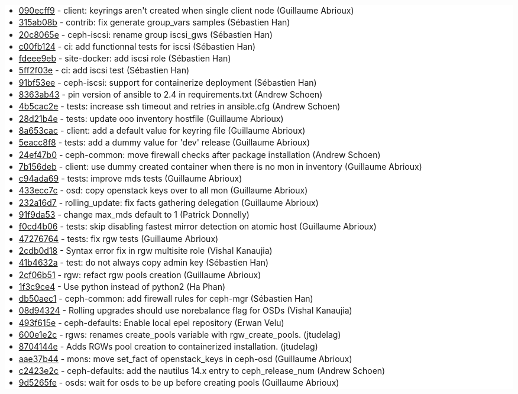 * [090ecff9](https://github.com/ceph/ceph-ansible/commit/090ecff9) - client: keyrings aren't created when single client node (Guillaume Abrioux)
* [315ab08b](https://github.com/ceph/ceph-ansible/commit/315ab08b) - contrib: fix generate group_vars samples (Sébastien Han)
* [20c8065e](https://github.com/ceph/ceph-ansible/commit/20c8065e) - ceph-iscsi: rename group iscsi_gws (Sébastien Han)
* [c00fb124](https://github.com/ceph/ceph-ansible/commit/c00fb124) - ci: add functionnal tests for iscsi (Sébastien Han)
* [fdeee9eb](https://github.com/ceph/ceph-ansible/commit/fdeee9eb) - site-docker: add iscsi role (Sébastien Han)
* [5ff2f03e](https://github.com/ceph/ceph-ansible/commit/5ff2f03e) - ci: add iscsi test (Sébastien Han)
* [91bf53ee](https://github.com/ceph/ceph-ansible/commit/91bf53ee) - ceph-iscsi: support for containerize deployment (Sébastien Han)
* [8363ab43](https://github.com/ceph/ceph-ansible/commit/8363ab43) - pin version of ansible to 2.4 in requirements.txt (Andrew Schoen)
* [4b5cac2e](https://github.com/ceph/ceph-ansible/commit/4b5cac2e) - tests: increase ssh timeout and retries in ansible.cfg (Andrew Schoen)
* [28d21b4e](https://github.com/ceph/ceph-ansible/commit/28d21b4e) - tests: update ooo inventory hostfile (Guillaume Abrioux)
* [8a653cac](https://github.com/ceph/ceph-ansible/commit/8a653cac) - client: add a default value for keyring file (Guillaume Abrioux)
* [5eacc8f8](https://github.com/ceph/ceph-ansible/commit/5eacc8f8) - tests: add a dummy value for 'dev' release (Guillaume Abrioux)
* [24ef47b0](https://github.com/ceph/ceph-ansible/commit/24ef47b0) - ceph-common: move firewall checks after package installation (Andrew Schoen)
* [7b156deb](https://github.com/ceph/ceph-ansible/commit/7b156deb) - client: use dummy created container when there is no mon in inventory (Guillaume Abrioux)
* [c94ada69](https://github.com/ceph/ceph-ansible/commit/c94ada69) - tests: improve mds tests (Guillaume Abrioux)
* [433ecc7c](https://github.com/ceph/ceph-ansible/commit/433ecc7c) - osd: copy openstack keys over to all mon (Guillaume Abrioux)
* [232a16d7](https://github.com/ceph/ceph-ansible/commit/232a16d7) - rolling_update: fix facts gathering delegation (Guillaume Abrioux)
* [91f9da53](https://github.com/ceph/ceph-ansible/commit/91f9da53) - change max_mds default to 1 (Patrick Donnelly)
* [f0cd4b06](https://github.com/ceph/ceph-ansible/commit/f0cd4b06) - tests: skip disabling fastest mirror detection on atomic host (Guillaume Abrioux)
* [47276764](https://github.com/ceph/ceph-ansible/commit/47276764) - tests: fix rgw tests (Guillaume Abrioux)
* [2cdb0d18](https://github.com/ceph/ceph-ansible/commit/2cdb0d18) - Syntax error fix in rgw multisite role (Vishal Kanaujia)
* [41b4632a](https://github.com/ceph/ceph-ansible/commit/41b4632a) - test: do not always copy admin key (Sébastien Han)
* [2cf06b51](https://github.com/ceph/ceph-ansible/commit/2cf06b51) - rgw: refact rgw pools creation (Guillaume Abrioux)
* [1f3c9ce4](https://github.com/ceph/ceph-ansible/commit/1f3c9ce4) - Use python instead of python2 (Ha Phan)
* [db50aec1](https://github.com/ceph/ceph-ansible/commit/db50aec1) - ceph-common: add firewall rules for ceph-mgr (Sébastien Han)
* [08d94324](https://github.com/ceph/ceph-ansible/commit/08d94324) - Rolling upgrades should use norebalance flag for OSDs (Vishal Kanaujia)
* [493f615e](https://github.com/ceph/ceph-ansible/commit/493f615e) - ceph-defaults: Enable local epel repository (Erwan Velu)
* [600e1e2c](https://github.com/ceph/ceph-ansible/commit/600e1e2c) - rgws: renames create_pools variable with rgw_create_pools. (jtudelag)
* [8704144e](https://github.com/ceph/ceph-ansible/commit/8704144e) - Adds RGWs pool creation to containerized installation. (jtudelag)
* [aae37b44](https://github.com/ceph/ceph-ansible/commit/aae37b44) - mons: move set_fact of openstack_keys in ceph-osd (Guillaume Abrioux)
* [c2423e2c](https://github.com/ceph/ceph-ansible/commit/c2423e2c) - ceph-defaults: add the nautilus 14.x entry to ceph_release_num (Andrew Schoen)
* [9d5265fe](https://github.com/ceph/ceph-ansible/commit/9d5265fe) - osds: wait for osds to be up before creating pools (Guillaume Abrioux)